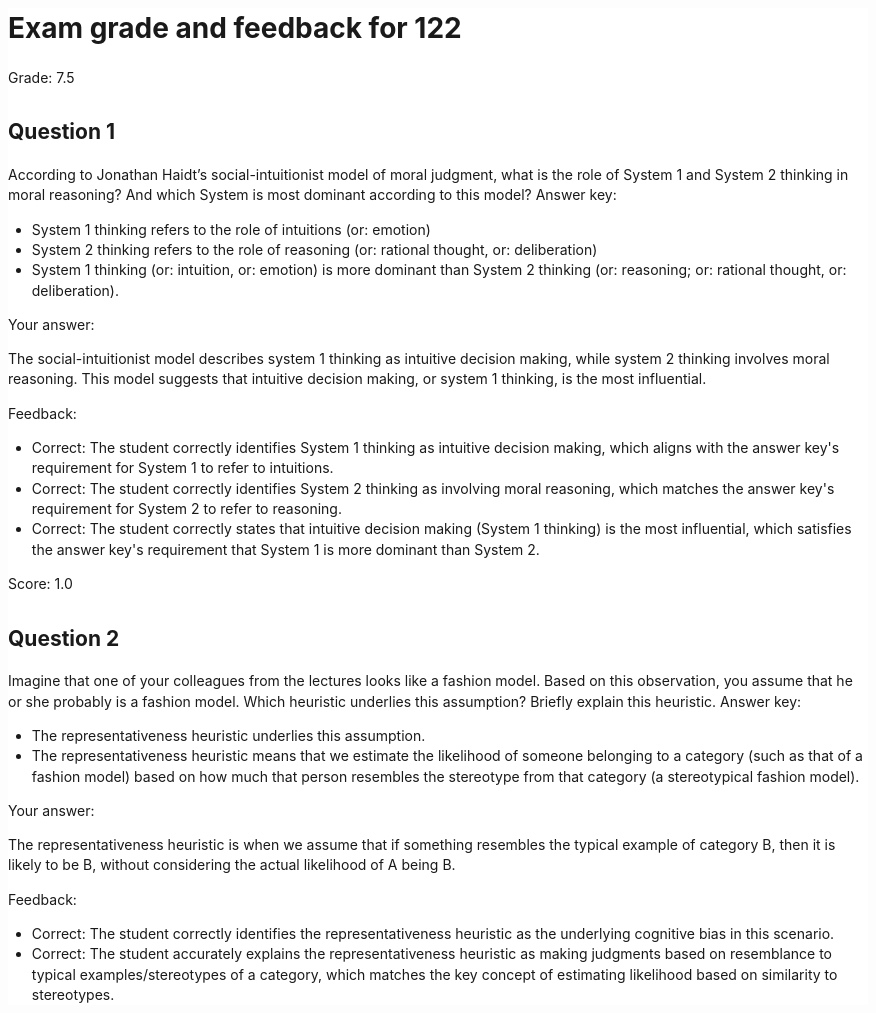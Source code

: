 # Exam grade and feedback for 122

Grade: 7.5

## Question 1
            
According to Jonathan Haidt’s social-intuitionist model of moral judgment, what is the role of System 1 and System 2 thinking in moral reasoning? And which System is most dominant according to this model?
Answer key:

- System 1 thinking refers to the role of intuitions (or: emotion)
- System 2 thinking refers to the role of reasoning (or: rational thought, or: deliberation)
- System 1 thinking (or: intuition, or: emotion) is more dominant than System 2 thinking (or: reasoning; or: rational thought, or: deliberation).

Your answer:

The social-intuitionist model describes system 1 thinking as intuitive decision making, while system 2 thinking involves moral reasoning. This model suggests that intuitive decision making, or system 1 thinking, is the most influential.

Feedback:

- Correct: The student correctly identifies System 1 thinking as intuitive decision making, which aligns with the answer key's requirement for System 1 to refer to intuitions.
- Correct: The student correctly identifies System 2 thinking as involving moral reasoning, which matches the answer key's requirement for System 2 to refer to reasoning.
- Correct: The student correctly states that intuitive decision making (System 1 thinking) is the most influential, which satisfies the answer key's requirement that System 1 is more dominant than System 2.

Score: 1.0

## Question 2
            
Imagine that one of your colleagues from the lectures looks like a fashion model. Based on this observation, you assume that he or she probably is a fashion model. Which heuristic underlies this assumption? Briefly explain this heuristic.
Answer key:

- The representativeness heuristic underlies this assumption.
- The representativeness heuristic means that we estimate the likelihood of someone belonging to a category (such as that of a fashion model) based on how much that person resembles the stereotype from that category (a stereotypical fashion model).

Your answer:

The representativeness heuristic is when we assume that if something resembles the typical example of category B, then it is likely to be B, without considering the actual likelihood of A being B.

Feedback:

- Correct: The student correctly identifies the representativeness heuristic as the underlying cognitive bias in this scenario.
- Correct: The student accurately explains the representativeness heuristic as making judgments based on resemblance to typical examples/stereotypes of a category, which matches the key concept of estimating likelihood based on similarity to stereotypes.
